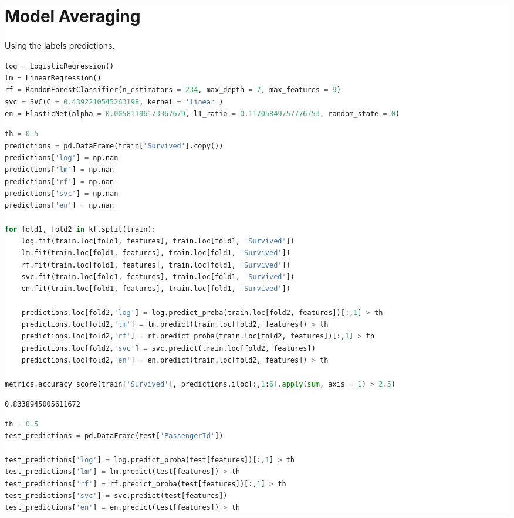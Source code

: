 # Model Averaging
Using the labels predictions.


```python
log = LogisticRegression()
lm = LinearRegression()
rf = RandomForestClassifier(n_estimators = 234, max_depth = 7, max_features = 9)
svc = SVC(C = 0.4392210545263198, kernel = 'linear')
en = ElasticNet(alpha = 0.00581196173367679, l1_ratio = 0.11705849757776753, random_state = 0)
```


```python
th = 0.5
predictions = pd.DataFrame(train['Survived'].copy())
predictions['log'] = np.nan
predictions['lm'] = np.nan
predictions['rf'] = np.nan
predictions['svc'] = np.nan
predictions['en'] = np.nan

for fold1, fold2 in kf.split(train):
    log.fit(train.loc[fold1, features], train.loc[fold1, 'Survived'])
    lm.fit(train.loc[fold1, features], train.loc[fold1, 'Survived'])
    rf.fit(train.loc[fold1, features], train.loc[fold1, 'Survived'])
    svc.fit(train.loc[fold1, features], train.loc[fold1, 'Survived'])
    en.fit(train.loc[fold1, features], train.loc[fold1, 'Survived'])

    predictions.loc[fold2,'log'] = log.predict_proba(train.loc[fold2, features])[:,1] > th
    predictions.loc[fold2,'lm'] = lm.predict(train.loc[fold2, features]) > th
    predictions.loc[fold2,'rf'] = rf.predict_proba(train.loc[fold2, features])[:,1] > th
    predictions.loc[fold2,'svc'] = svc.predict(train.loc[fold2, features])
    predictions.loc[fold2,'en'] = en.predict(train.loc[fold2, features]) > th

metrics.accuracy_score(train['Survived'], predictions.iloc[:,1:6].apply(sum, axis = 1) > 2.5)
```




    0.8338945005611672




```python
th = 0.5
test_predictions = pd.DataFrame(test['PassengerId'])

test_predictions['log'] = log.predict_proba(test[features])[:,1] > th
test_predictions['lm'] = lm.predict(test[features]) > th
test_predictions['rf'] = rf.predict_proba(test[features])[:,1] > th
test_predictions['svc'] = svc.predict(test[features])
test_predictions['en'] = en.predict(test[features]) > th
```

